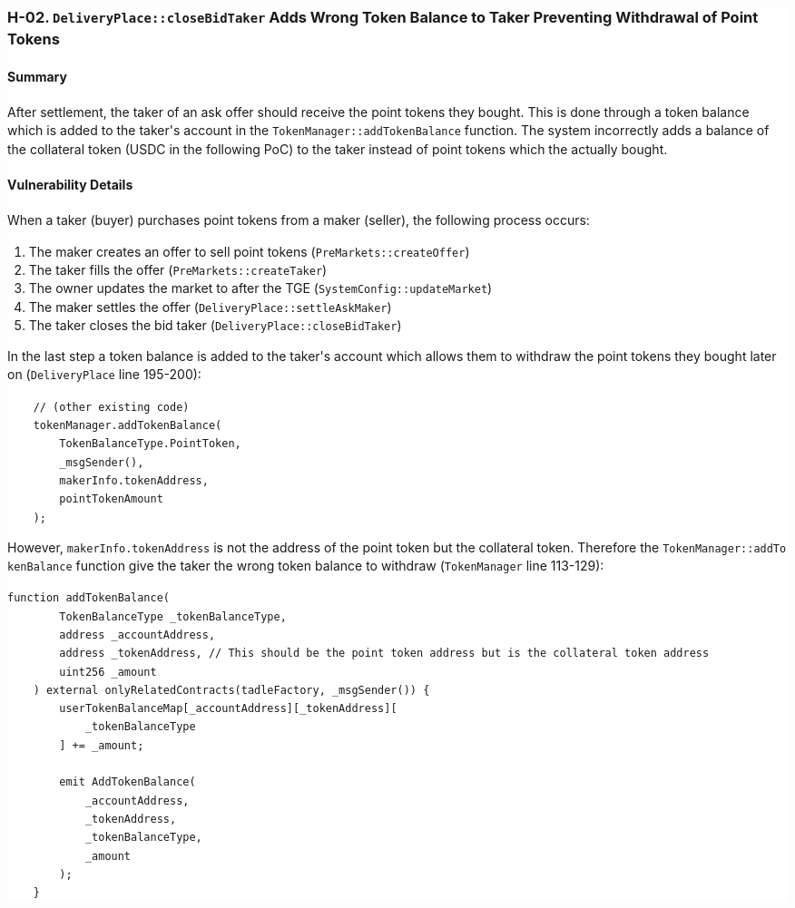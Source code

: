 ### <a id='H-02'></a>H-02. `DeliveryPlace::closeBidTaker` Adds Wrong Token Balance to Taker Preventing Withdrawal of Point Tokens            



#### Summary

After settlement, the taker of an ask offer should receive the point tokens they bought. This is done through a token balance which
is added to the taker's account in the `TokenManager::addTokenBalance` function.
The system incorrectly adds a balance of the collateral token (USDC in the following PoC) to the taker instead of point tokens which the actually bought.

#### Vulnerability Details

When a taker (buyer) purchases point tokens from a maker (seller), the following process occurs:

1. The maker creates an offer to sell point tokens (`PreMarkets::createOffer`)
2. The taker fills the offer (`PreMarkets::createTaker`)
3. The owner updates the market to after the TGE (`SystemConfig::updateMarket`)
4. The maker settles the offer (`DeliveryPlace::settleAskMaker`)
5. The taker closes the bid taker (`DeliveryPlace::closeBidTaker`)

In the last step a token balance is added to the taker's account which allows them to withdraw the point tokens they bought later on (`DeliveryPlace` line 195-200):

```Solidity
    // (other existing code)
    tokenManager.addTokenBalance(
        TokenBalanceType.PointToken,
        _msgSender(),
        makerInfo.tokenAddress,
        pointTokenAmount
    );
```

However, `makerInfo.tokenAddress` is not the address of the point token but the collateral token. Therefore the `TokenManager::addTokenBalance` function give the taker the wrong token balance to withdraw (`TokenManager` line 113-129):

```solidity
function addTokenBalance(
        TokenBalanceType _tokenBalanceType,
        address _accountAddress,
        address _tokenAddress, // This should be the point token address but is the collateral token address
        uint256 _amount
    ) external onlyRelatedContracts(tadleFactory, _msgSender()) {
        userTokenBalanceMap[_accountAddress][_tokenAddress][
            _tokenBalanceType
        ] += _amount;

        emit AddTokenBalance(
            _accountAddress,
            _tokenAddress,
            _tokenBalanceType,
            _amount
        );
    }
```
